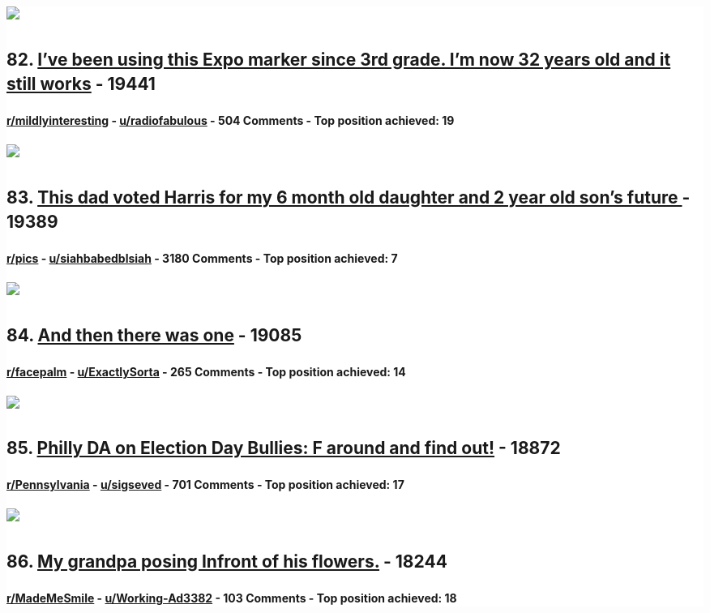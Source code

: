 <a href="https://i.redd.it/ge11fpq3ivyd1.jpeg"><img src="https://b.thumbs.redditmedia.com/Sgb73Sq3-XnR-NwH_r1VspAuVfUcvtAJGiCz4P3L8ak.jpg"></img></a>

## 82. [I’ve been using this Expo marker since 3rd grade. I’m now 32 years old and it still works](http://reddit.com/r/mildlyinteresting/comments/1gjpn25/ive_been_using_this_expo_marker_since_3rd_grade/) - 19441
#### [r/mildlyinteresting](http://reddit.com/r/mildlyinteresting) - [u/radiofabulous](http://reddit.com/u/radiofabulous) - 504 Comments - Top position achieved: 19

<a href="https://i.redd.it/f518p8gwbyyd1.jpeg"><img src="https://b.thumbs.redditmedia.com/YajXjhRcSBLJy9S0vSZ3AzqY7yYQErOHCsS_1vJt2cE.jpg"></img></a>

## 83. [This dad voted Harris for my 6 month old daughter and 2 year old son’s future ](http://reddit.com/r/pics/comments/1gjeaes/this_dad_voted_harris_for_my_6_month_old_daughter/) - 19389
#### [r/pics](http://reddit.com/r/pics) - [u/siahbabedblsiah](http://reddit.com/u/siahbabedblsiah) - 3180 Comments - Top position achieved: 7

<a href="https://i.redd.it/gh0g7iw90wyd1.jpeg"><img src="https://b.thumbs.redditmedia.com/fZYjBB-XrLmV5cRIhfpocxFzmXMos0X4GuiKgOt0XpQ.jpg"></img></a>

## 84. [And then there was one](http://reddit.com/r/facepalm/comments/1gj4nic/and_then_there_was_one/) - 19085
#### [r/facepalm](http://reddit.com/r/facepalm) - [u/ExactlySorta](http://reddit.com/u/ExactlySorta) - 265 Comments - Top position achieved: 14

<a href="https://i.redd.it/dkpszg4nvsyd1.jpeg"><img src="https://b.thumbs.redditmedia.com/IptH6PW_3LKzRvxe7pjaPXmjQNqtQCNamoPRXpkbZKo.jpg"></img></a>

## 85. [Philly DA on Election Day Bullies:   F around and find out!](http://reddit.com/r/Pennsylvania/comments/1gjn20d/philly_da_on_election_day_bullies_f_around_and/) - 18872
#### [r/Pennsylvania](http://reddit.com/r/Pennsylvania) - [u/sigseved](http://reddit.com/u/sigseved) - 701 Comments - Top position achieved: 17

<a href="https://v.redd.it/zvrrhov3txyd1"><img src="https://external-preview.redd.it/YnZ2ajNydjN0eHlkMcDUtFlCCvY199CqGcMzCOnDLuMHoMof3GTmDtOn78SV.png?width=140&amp;height=140&amp;crop=140:140,smart&amp;format=jpg&amp;v=enabled&amp;lthumb=true&amp;s=4ce2ef6494d60440260f93751fd25621291e51be"></img></a>

## 86. [My grandpa posing Infront of his flowers.](http://reddit.com/r/MadeMeSmile/comments/1gjad1z/my_grandpa_posing_infront_of_his_flowers/) - 18244
#### [r/MadeMeSmile](http://reddit.com/r/MadeMeSmile) - [u/Working-Ad3382](http://reddit.com/u/Working-Ad3382) - 103 Comments - Top position achieved: 18

